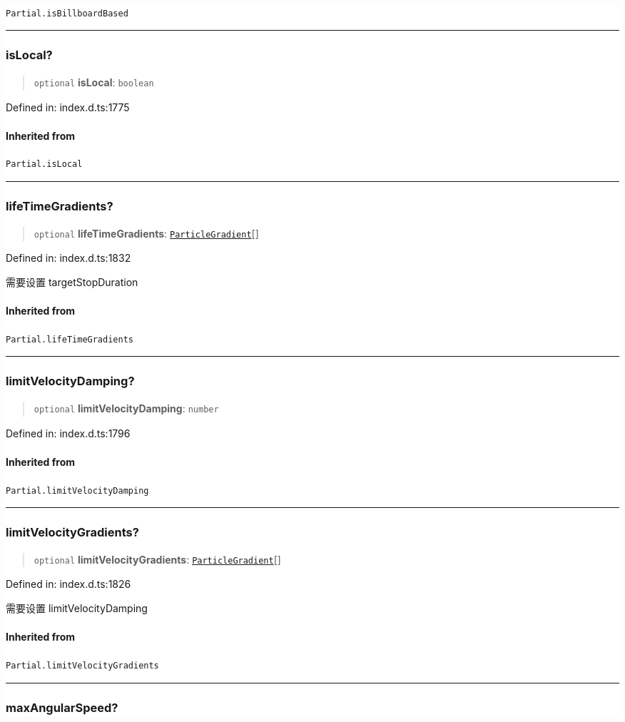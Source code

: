`Partial.isBillboardBased`

***

### isLocal?

> `optional` **isLocal**: `boolean`

Defined in: index.d.ts:1775

#### Inherited from

`Partial.isLocal`

***

### lifeTimeGradients?

> `optional` **lifeTimeGradients**: [`ParticleGradient`](ParticleGradient.md)[]

Defined in: index.d.ts:1832

需要设置  targetStopDuration

#### Inherited from

`Partial.lifeTimeGradients`

***

### limitVelocityDamping?

> `optional` **limitVelocityDamping**: `number`

Defined in: index.d.ts:1796

#### Inherited from

`Partial.limitVelocityDamping`

***

### limitVelocityGradients?

> `optional` **limitVelocityGradients**: [`ParticleGradient`](ParticleGradient.md)[]

Defined in: index.d.ts:1826

需要设置 limitVelocityDamping

#### Inherited from

`Partial.limitVelocityGradients`

***

### maxAngularSpeed?
